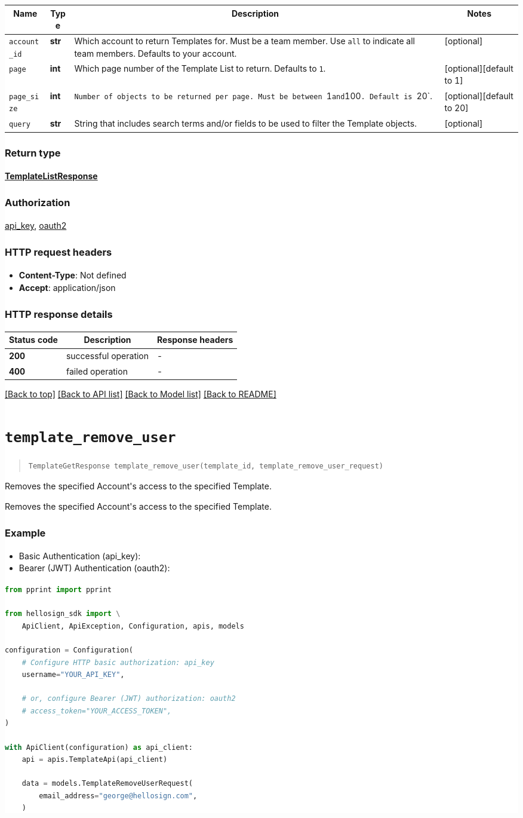 | Name | Type | Description | Notes |
| ---- | ---- | ----------- | ----- |
| `account_id` | **str** | Which account to return Templates for. Must be a team member. Use `all` to indicate all team members. Defaults to your account. | [optional] |
| `page` | **int** | Which page number of the Template List to return. Defaults to `1`. | [optional][default to 1] |
| `page_size` | **int** | `Number of objects to be returned per page. Must be between `1` and `100`. Default is `20`. | [optional][default to 20] |
| `query` | **str** | String that includes search terms and/or fields to be used to filter the Template objects. | [optional] |

### Return type

[**TemplateListResponse**](TemplateListResponse.md)

### Authorization

[api_key](../README.md#api_key), [oauth2](../README.md#oauth2)

### HTTP request headers

 - **Content-Type**: Not defined
 - **Accept**: application/json


### HTTP response details

| Status code | Description | Response headers |
|-------------|-------------|------------------|
**200** | successful operation |  -  |
**400** | failed operation |  -  |

[[Back to top]](#) [[Back to API list]](../README.md#documentation-for-api-endpoints) [[Back to Model list]](../README.md#documentation-for-models) [[Back to README]](../README.md)

# ```template_remove_user```
> ```TemplateGetResponse template_remove_user(template_id, template_remove_user_request)```

Removes the specified Account's access to the specified Template.

Removes the specified Account's access to the specified Template.

### Example

* Basic Authentication (api_key):
* Bearer (JWT) Authentication (oauth2):

```python
from pprint import pprint

from hellosign_sdk import \
    ApiClient, ApiException, Configuration, apis, models

configuration = Configuration(
    # Configure HTTP basic authorization: api_key
    username="YOUR_API_KEY",

    # or, configure Bearer (JWT) authorization: oauth2
    # access_token="YOUR_ACCESS_TOKEN",
)

with ApiClient(configuration) as api_client:
    api = apis.TemplateApi(api_client)

    data = models.TemplateRemoveUserRequest(
        email_address="george@hellosign.com",
    )
```